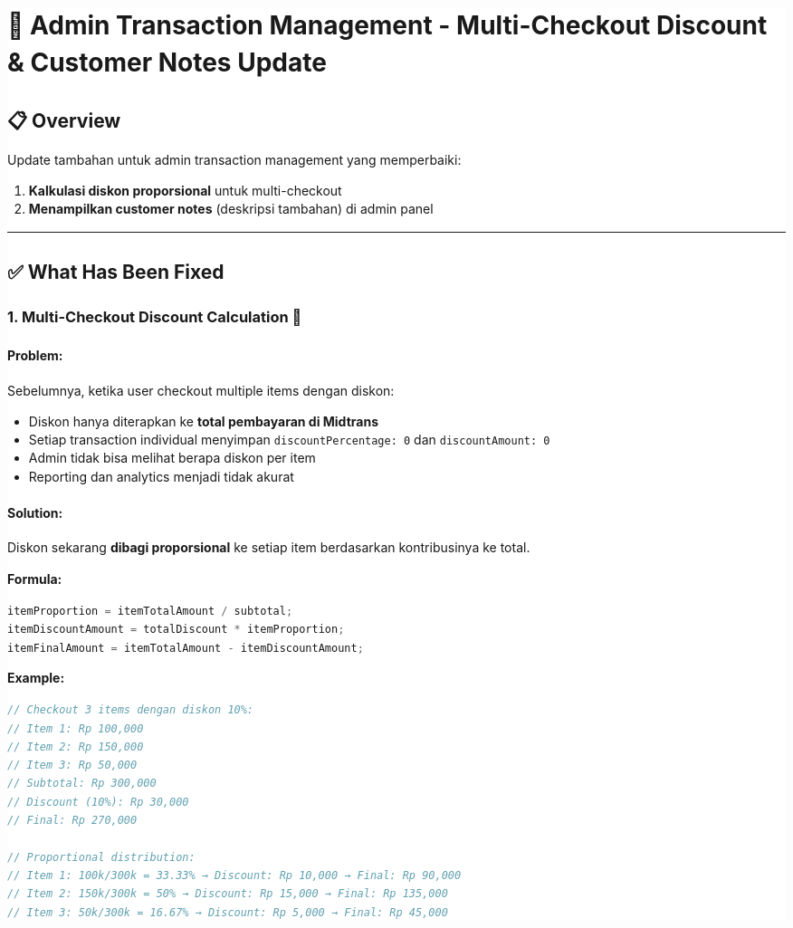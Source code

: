 # 🔄 Admin Transaction Management - Multi-Checkout Discount & Customer Notes Update

## 📋 Overview

Update tambahan untuk admin transaction management yang memperbaiki:

1. **Kalkulasi diskon proporsional** untuk multi-checkout
2. **Menampilkan customer notes** (deskripsi tambahan) di admin panel

---

## ✅ What Has Been Fixed

### 1. **Multi-Checkout Discount Calculation** 🧮

#### Problem:

Sebelumnya, ketika user checkout multiple items dengan diskon:

- Diskon hanya diterapkan ke **total pembayaran di Midtrans**
- Setiap transaction individual menyimpan `discountPercentage: 0` dan `discountAmount: 0`
- Admin tidak bisa melihat berapa diskon per item
- Reporting dan analytics menjadi tidak akurat

#### Solution:

Diskon sekarang **dibagi proporsional** ke setiap item berdasarkan kontribusinya ke total.

**Formula:**

```typescript
itemProportion = itemTotalAmount / subtotal;
itemDiscountAmount = totalDiscount * itemProportion;
itemFinalAmount = itemTotalAmount - itemDiscountAmount;
```

**Example:**

```typescript
// Checkout 3 items dengan diskon 10%:
// Item 1: Rp 100,000
// Item 2: Rp 150,000
// Item 3: Rp 50,000
// Subtotal: Rp 300,000
// Discount (10%): Rp 30,000
// Final: Rp 270,000

// Proportional distribution:
// Item 1: 100k/300k = 33.33% → Discount: Rp 10,000 → Final: Rp 90,000
// Item 2: 150k/300k = 50% → Discount: Rp 15,000 → Final: Rp 135,000
// Item 3: 50k/300k = 16.67% → Discount: Rp 5,000 → Final: Rp 45,000
```
